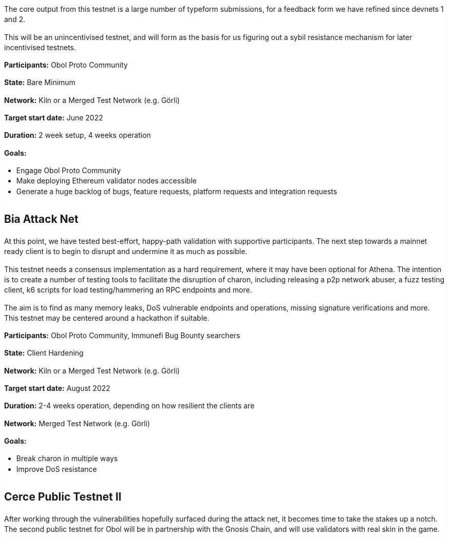 The core output from this testnet is a large number of typeform submissions, for a feedback form we have refined since devnets 1 and 2.

This will be an unincentivised testnet, and will form as the basis for us figuring out a sybil resistance mechanism for later incentivised testnets.

**Participants:** Obol Proto Community

**State:** Bare Minimum

**Network:** Kiln or a Merged Test Network (e.g. Görli)

**Target start date:** June 2022

**Duration:** 2 week setup, 4 weeks operation

**Goals:**

- Engage Obol Proto Community
- Make deploying Ethereum validator nodes accessible
- Generate a huge backlog of bugs, feature requests, platform requests and integration requests

## Bia Attack Net

At this point, we have tested best-effort, happy-path validation with supportive participants. The next step towards a mainnet ready client is to begin to disrupt and undermine it as much as possible.

This testnet needs a consensus implementation as a hard requirement, where it may have been optional for Athena. The intention is to create a number of testing tools to facilitate the disruption of charon, including releasing a p2p network abuser, a fuzz testing client, k6 scripts for load testing/hammering an RPC endpoints and more.

The aim is to find as many memory leaks, DoS vulnerable endpoints and operations, missing signature verifications and more. This testnet may be centered around a hackathon if suitable.

**Participants:** Obol Proto Community, Immunefi Bug Bounty searchers

**State:** Client Hardening

**Network:** Kiln or a Merged Test Network (e.g. Görli)

**Target start date:** August 2022

**Duration:** 2-4 weeks operation, depending on how resilient the clients are

**Network:** Merged Test Network (e.g. Görli)

**Goals:**

- Break charon in multiple ways
- Improve DoS resistance

## Cerce Public Testnet II

After working through the vulnerabilities hopefully surfaced during the attack net, it becomes time to take the stakes up a notch. The second public testnet for Obol will be in partnership with the Gnosis Chain, and will use validators with real skin in the game.
